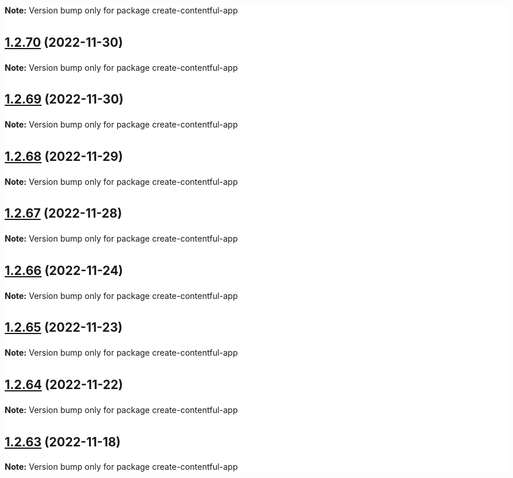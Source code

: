 **Note:** Version bump only for package create-contentful-app

## [1.2.70](https://github.com/contentful/create-contentful-app/compare/create-contentful-app@1.2.69...create-contentful-app@1.2.70) (2022-11-30)

**Note:** Version bump only for package create-contentful-app

## [1.2.69](https://github.com/contentful/create-contentful-app/compare/create-contentful-app@1.2.68...create-contentful-app@1.2.69) (2022-11-30)

**Note:** Version bump only for package create-contentful-app

## [1.2.68](https://github.com/contentful/create-contentful-app/compare/create-contentful-app@1.2.67...create-contentful-app@1.2.68) (2022-11-29)

**Note:** Version bump only for package create-contentful-app

## [1.2.67](https://github.com/contentful/create-contentful-app/compare/create-contentful-app@1.2.66...create-contentful-app@1.2.67) (2022-11-28)

**Note:** Version bump only for package create-contentful-app

## [1.2.66](https://github.com/contentful/create-contentful-app/compare/create-contentful-app@1.2.65...create-contentful-app@1.2.66) (2022-11-24)

**Note:** Version bump only for package create-contentful-app

## [1.2.65](https://github.com/contentful/create-contentful-app/compare/create-contentful-app@1.2.64...create-contentful-app@1.2.65) (2022-11-23)

**Note:** Version bump only for package create-contentful-app

## [1.2.64](https://github.com/contentful/create-contentful-app/compare/create-contentful-app@1.2.63...create-contentful-app@1.2.64) (2022-11-22)

**Note:** Version bump only for package create-contentful-app

## [1.2.63](https://github.com/contentful/create-contentful-app/compare/create-contentful-app@1.2.62...create-contentful-app@1.2.63) (2022-11-18)

**Note:** Version bump only for package create-contentful-app
